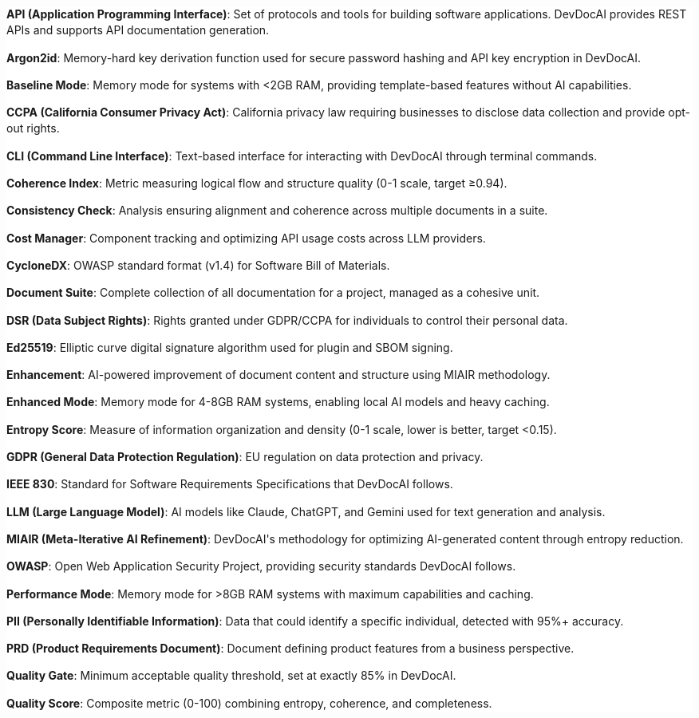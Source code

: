 **API (Application Programming Interface)**: Set of protocols and tools for building software applications. DevDocAI provides REST APIs and supports API documentation generation.

**Argon2id**: Memory-hard key derivation function used for secure password hashing and API key encryption in DevDocAI.

**Baseline Mode**: Memory mode for systems with <2GB RAM, providing template-based features without AI capabilities.

**CCPA (California Consumer Privacy Act)**: California privacy law requiring businesses to disclose data collection and provide opt-out rights.

**CLI (Command Line Interface)**: Text-based interface for interacting with DevDocAI through terminal commands.

**Coherence Index**: Metric measuring logical flow and structure quality (0-1 scale, target ≥0.94).

**Consistency Check**: Analysis ensuring alignment and coherence across multiple documents in a suite.

**Cost Manager**: Component tracking and optimizing API usage costs across LLM providers.

**CycloneDX**: OWASP standard format (v1.4) for Software Bill of Materials.

**Document Suite**: Complete collection of all documentation for a project, managed as a cohesive unit.

**DSR (Data Subject Rights)**: Rights granted under GDPR/CCPA for individuals to control their personal data.

**Ed25519**: Elliptic curve digital signature algorithm used for plugin and SBOM signing.

**Enhancement**: AI-powered improvement of document content and structure using MIAIR methodology.

**Enhanced Mode**: Memory mode for 4-8GB RAM systems, enabling local AI models and heavy caching.

**Entropy Score**: Measure of information organization and density (0-1 scale, lower is better, target <0.15).

**GDPR (General Data Protection Regulation)**: EU regulation on data protection and privacy.

**IEEE 830**: Standard for Software Requirements Specifications that DevDocAI follows.

**LLM (Large Language Model)**: AI models like Claude, ChatGPT, and Gemini used for text generation and analysis.

**MIAIR (Meta-Iterative AI Refinement)**: DevDocAI's methodology for optimizing AI-generated content through entropy reduction.

**OWASP**: Open Web Application Security Project, providing security standards DevDocAI follows.

**Performance Mode**: Memory mode for >8GB RAM systems with maximum capabilities and caching.

**PII (Personally Identifiable Information)**: Data that could identify a specific individual, detected with 95%+ accuracy.

**PRD (Product Requirements Document)**: Document defining product features from a business perspective.

**Quality Gate**: Minimum acceptable quality threshold, set at exactly 85% in DevDocAI.

**Quality Score**: Composite metric (0-100) combining entropy, coherence, and completeness.

